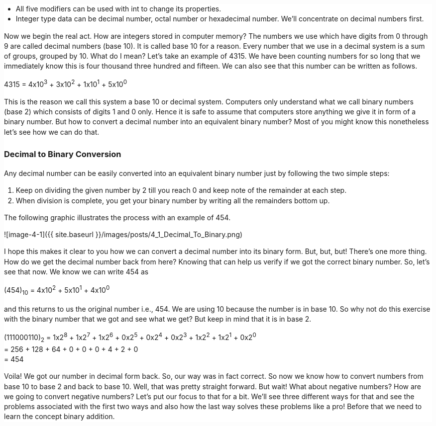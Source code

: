+ All five modifiers can be used with int to change its properties.
+ Integer type data can be decimal number, octal number or hexadecimal number. We’ll concentrate on decimal numbers first.

Now we begin the real act. How are integers stored in computer memory? The numbers we use which have digits from 0 through 9 are called decimal numbers (base 10). It is called base 10 for a reason. Every number that we use in a decimal system is a sum of groups, grouped by 10. What do I mean? Let’s take an example of 4315. We have been counting numbers for so long that we immediately know this is four thousand three hundred and fifteen. We can also see that this number can be written as follows.

<span class="indented">4315 = 4x10<sup>3</sup> + 3x10<sup>2</sup> + 1x10<sup>1</sup> + 5x10<sup>0</sup></span>

This is the reason we call this system a base 10 or decimal system. Computers only understand what we call binary numbers (base 2) which consists of digits 1 and 0 only. Hence it is safe to assume that computers store anything we give it in form of a binary number. But how to convert a decimal number into an equivalent binary number? Most of you might know this nonetheless let’s see how we can do that.


### Decimal to Binary Conversion

Any decimal number can be easily converted into an equivalent binary number just by following the two simple steps:
1. Keep on dividing the given number by 2 till you reach 0 and keep note of the remainder at each step.
2. When division is complete, you get your binary number by writing all the remainders bottom up.

The following graphic illustrates the process with an example of 454.

![image-4-1]({{ site.baseurl }}/images/posts/4_1_Decimal_To_Binary.png)

I hope this makes it clear to you how we can convert a decimal number into its binary form. But, but, but! There’s one more thing. How do we get the decimal number back from here? Knowing that can help us verify if we got the correct binary number. So, let’s see that now. We know we can write 454 as

<span class="indented">(454)<sub>10</sub> = 4x10<sup>2</sup> + 5x10<sup>1</sup> + 4x10<sup>0</sup></span>

and this returns to us the original number i.e., 454. We are using 10 because the number is in base 10. So why not do this exercise with the binary number that we got and see what we get? But keep in mind that it is in base 2.

<span class="indented">(111000110)<sub>2</sub> = 1x2<sup>8</sup> + 1x2<sup>7</sup> + 1x2<sup>6</sup> + 0x2<sup>5</sup> + 0x2<sup>4</sup> + 0x2<sup>3</sup> + 1x2<sup>2</sup> + 1x2<sup>1</sup> + 0x2<sup>0</sup></span>  
<span class="indented">= 256 + 128 + 64 + 0 + 0 + 0 + 4 + 2 + 0</span>  
<span class="indented">= 454</span>

Voila! We got our number in decimal form back. So, our way was in fact correct. So now we know how to convert numbers from base 10 to base 2 and back to base 10. Well, that was pretty straight forward. But wait! What about negative numbers? How are we going to convert negative numbers? Let’s put our focus to that for a bit. We’ll see three different ways for that and see the problems associated with the first two ways and also how the last way solves these problems like a pro! Before that we need to learn the concept binary addition.
